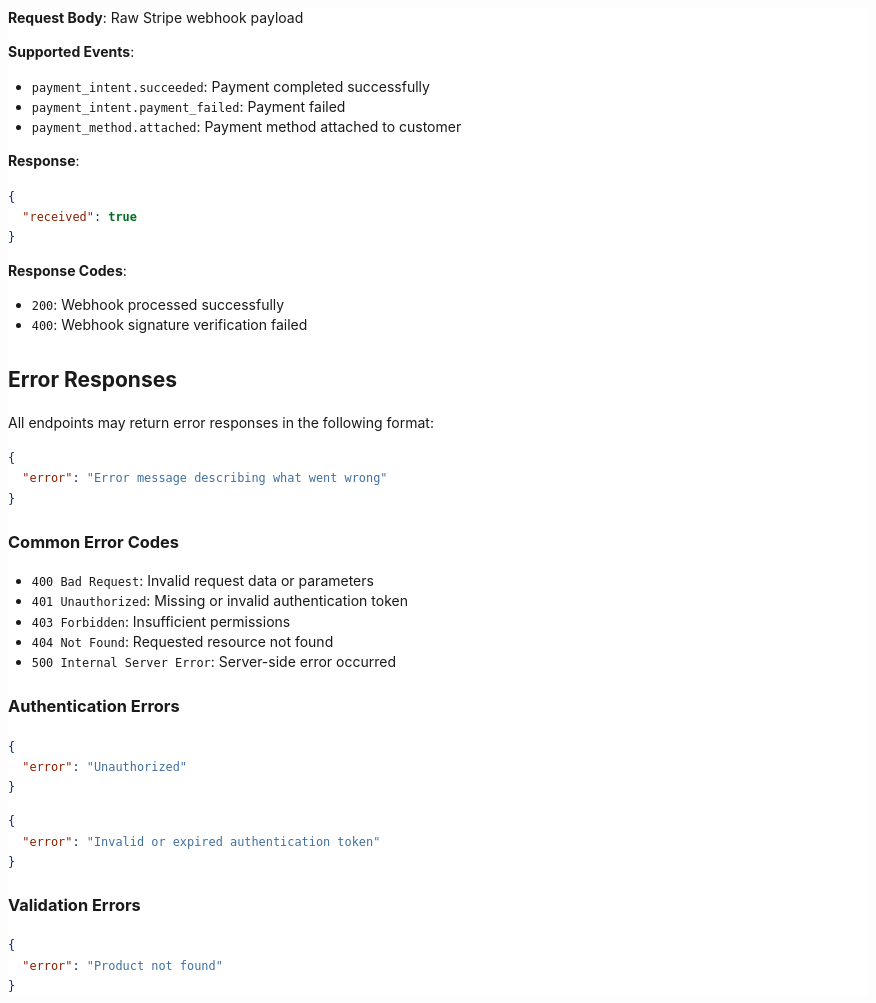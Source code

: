 **Request Body**: Raw Stripe webhook payload

**Supported Events**:
- `payment_intent.succeeded`: Payment completed successfully
- `payment_intent.payment_failed`: Payment failed
- `payment_method.attached`: Payment method attached to customer

**Response**:
```json
{
  "received": true
}
```

**Response Codes**:
- `200`: Webhook processed successfully
- `400`: Webhook signature verification failed

## Error Responses

All endpoints may return error responses in the following format:

```json
{
  "error": "Error message describing what went wrong"
}
```

### Common Error Codes

- `400 Bad Request`: Invalid request data or parameters
- `401 Unauthorized`: Missing or invalid authentication token
- `403 Forbidden`: Insufficient permissions
- `404 Not Found`: Requested resource not found
- `500 Internal Server Error`: Server-side error occurred

### Authentication Errors

```json
{
  "error": "Unauthorized"
}
```

```json
{
  "error": "Invalid or expired authentication token"
}
```

### Validation Errors

```json
{
  "error": "Product not found"
}
```
